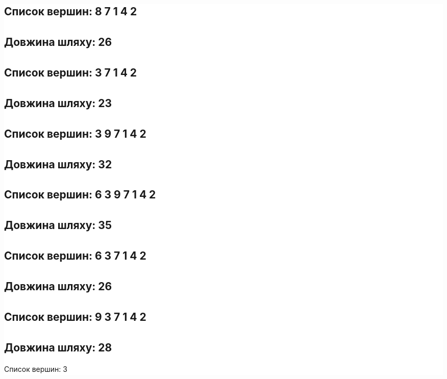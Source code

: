 Список вершин: 
 8 
 7 
 1 
 4 
 2 
----------
Довжина шляху:  26 
---------------
Список вершин: 
 3 
 7 
 1 
 4 
 2 
----------
Довжина шляху:  23 
---------------
Список вершин: 
 3 
 9 
 7 
 1 
 4 
 2 
----------
Довжина шляху:  32 
---------------
Список вершин: 
 6 
 3 
 9 
 7 
 1 
 4 
 2 
----------
Довжина шляху:  35 
---------------
Список вершин: 
 6 
 3 
 7 
 1 
 4 
 2 
----------
Довжина шляху:  26 
---------------
Список вершин: 
 9 
 3 
 7 
 1 
 4 
 2 
----------
Довжина шляху:  28 
---------------
Список вершин: 
 3 